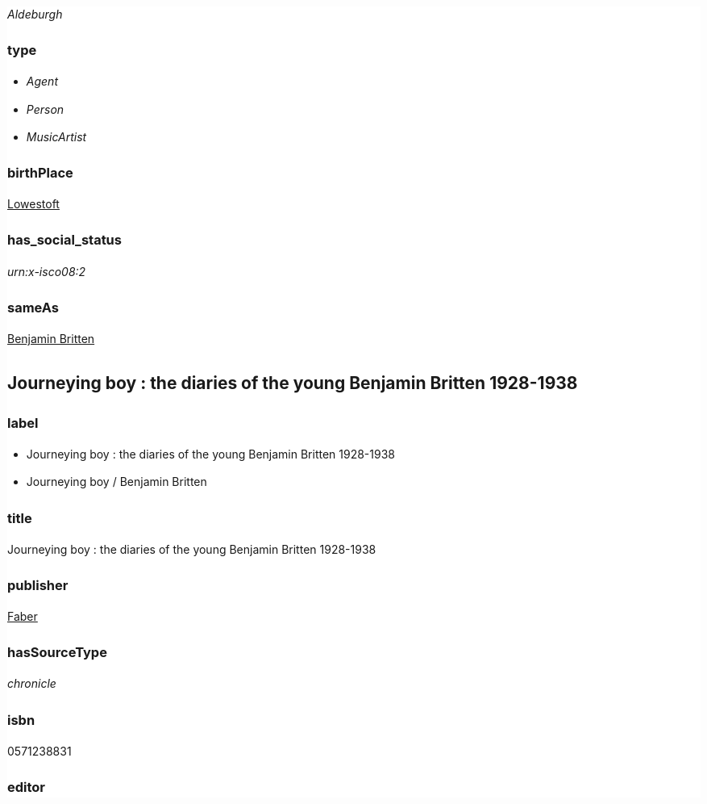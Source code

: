 
*Aldeburgh*

### type

 - *Agent*

 - *Person*

 - *MusicArtist*

### birthPlace


[Lowestoft](#Lowestoft)

### has_social_status


*urn:x-isco08:2*

### sameAs


[Benjamin Britten](#Benjamin-Britten)

## Journeying boy : the diaries of the young Benjamin Britten 1928-1938

### label

 - Journeying boy : the diaries of the young Benjamin Britten 1928-1938

 - Journeying boy / Benjamin Britten

### title


Journeying boy : the diaries of the young Benjamin Britten 1928-1938

### publisher


[Faber](#Faber)

### hasSourceType


*chronicle*

### isbn


0571238831

### editor
